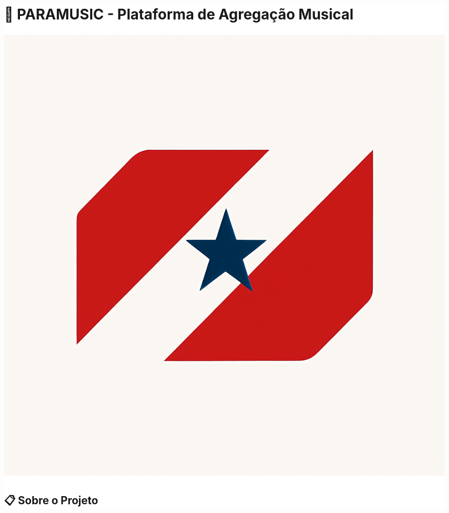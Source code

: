 # 🎵 PARAMUSIC - Plataforma de Agregação Musical

![Logo PARAMUSIC](./public/logo.png)

## 📋 Sobre o Projeto

